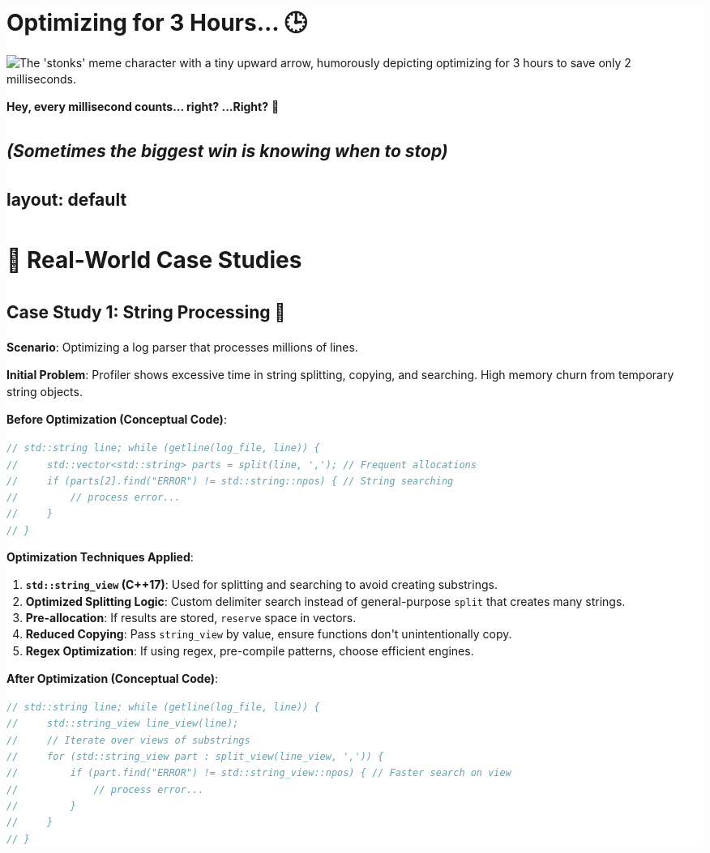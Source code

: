 # Optimizing for 3 Hours... 🕒

<img src="/memes/meme_optimize_3hrs_for_2ms.png" alt="The 'stonks' meme character with a tiny upward arrow, humorously depicting optimizing for 3 hours to save only 2 milliseconds." class="mx-auto my-4 max-h-60">

**Hey, every millisecond counts... right? ...Right?** 🤔

*(Sometimes the biggest win is knowing when to stop)*
---
layout: default
---

# 🎯 Real-World Case Studies

## Case Study 1: String Processing 📝

**Scenario**: Optimizing a log parser that processes millions of lines.

**Initial Problem**: Profiler shows excessive time in string splitting, copying, and searching. High memory churn from temporary string objects.

**Before Optimization (Conceptual Code)**:
```cpp
// std::string line; while (getline(log_file, line)) {
//     std::vector<std::string> parts = split(line, ','); // Frequent allocations
//     if (parts[2].find("ERROR") != std::string::npos) { // String searching
//         // process error...
//     }
// }
```

**Optimization Techniques Applied**:
1.  **`std::string_view` (C++17)**: Used for splitting and searching to avoid creating substrings.
2.  **Optimized Splitting Logic**: Custom delimiter search instead of general-purpose `split` that creates many strings.
3.  **Pre-allocation**: If results are stored, `reserve` space in vectors.
4.  **Reduced Copying**: Pass `string_view` by value, ensure functions don't unintentionally copy.
5.  **Regex Optimization**: If using regex, pre-compile patterns, choose efficient engines.

**After Optimization (Conceptual Code)**:
```cpp
// std::string line; while (getline(log_file, line)) {
//     std::string_view line_view(line);
//     // Iterate over views of substrings
//     for (std::string_view part : split_view(line_view, ',')) {
//         if (part.find("ERROR") != std::string_view::npos) { // Faster search on view
//             // process error...
//         }
//     }
// }
```
